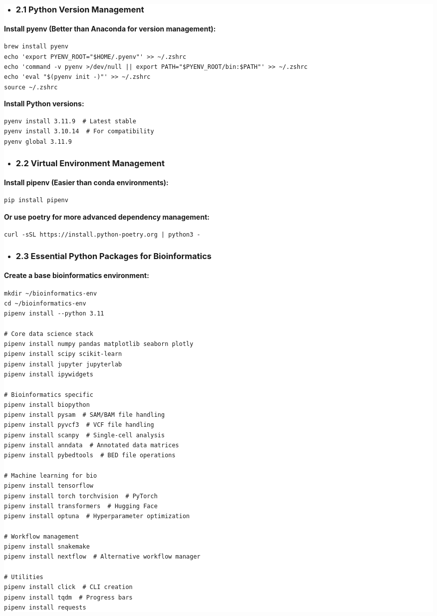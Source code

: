   + ### 2.1 Python Version Management

**Install pyenv (Better than Anaconda for version management):**

```
brew install pyenv
echo 'export PYENV_ROOT="$HOME/.pyenv"' >> ~/.zshrc
echo 'command -v pyenv >/dev/null || export PATH="$PYENV_ROOT/bin:$PATH"' >> ~/.zshrc
echo 'eval "$(pyenv init -)"' >> ~/.zshrc
source ~/.zshrc
```

**Install Python versions:**

```
pyenv install 3.11.9  # Latest stable
pyenv install 3.10.14  # For compatibility
pyenv global 3.11.9
```
  
  + ### 2.2 Virtual Environment Management

**Install pipenv (Easier than conda environments):**

```
pip install pipenv
```

**Or use poetry for more advanced dependency management:**

```
curl -sSL https://install.python-poetry.org | python3 -
```
  
  + ### 2.3 Essential Python Packages for Bioinformatics

**Create a base bioinformatics environment:**

```
mkdir ~/bioinformatics-env
cd ~/bioinformatics-env
pipenv install --python 3.11

# Core data science stack
pipenv install numpy pandas matplotlib seaborn plotly
pipenv install scipy scikit-learn
pipenv install jupyter jupyterlab
pipenv install ipywidgets

# Bioinformatics specific
pipenv install biopython
pipenv install pysam  # SAM/BAM file handling
pipenv install pyvcf3  # VCF file handling
pipenv install scanpy  # Single-cell analysis
pipenv install anndata  # Annotated data matrices
pipenv install pybedtools  # BED file operations

# Machine learning for bio
pipenv install tensorflow
pipenv install torch torchvision  # PyTorch
pipenv install transformers  # Hugging Face
pipenv install optuna  # Hyperparameter optimization

# Workflow management
pipenv install snakemake
pipenv install nextflow  # Alternative workflow manager

# Utilities
pipenv install click  # CLI creation
pipenv install tqdm  # Progress bars
pipenv install requests
```